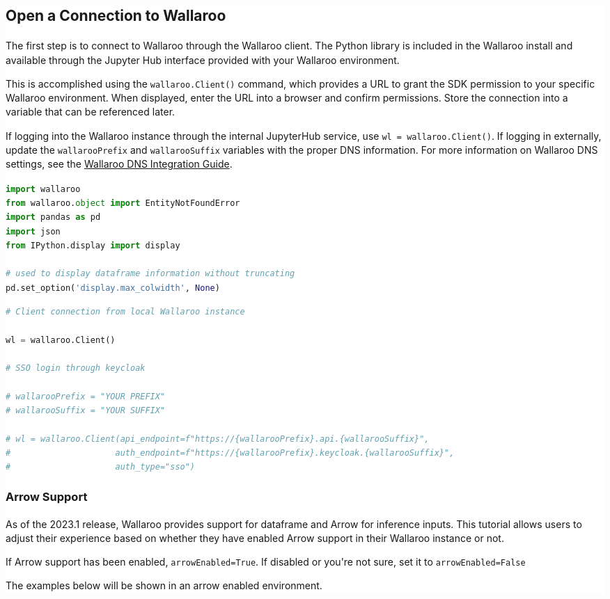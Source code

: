 ## Open a Connection to Wallaroo

The first step is to connect to Wallaroo through the Wallaroo client.  The Python library is included in the Wallaroo install and available through the Jupyter Hub interface provided with your Wallaroo environment.

This is accomplished using the `wallaroo.Client()` command, which provides a URL to grant the SDK permission to your specific Wallaroo environment.  When displayed, enter the URL into a browser and confirm permissions.  Store the connection into a variable that can be referenced later.

If logging into the Wallaroo instance through the internal JupyterHub service, use `wl = wallaroo.Client()`.  If logging in externally, update the `wallarooPrefix` and `wallarooSuffix` variables with the proper DNS information.  For more information on Wallaroo DNS settings, see the [Wallaroo DNS Integration Guide](https://docs.wallaroo.ai/wallaroo-operations-guide/wallaroo-configuration/wallaroo-dns-guide/).


```python
import wallaroo
from wallaroo.object import EntityNotFoundError
import pandas as pd
import json
from IPython.display import display

# used to display dataframe information without truncating
pd.set_option('display.max_colwidth', None)
```


```python
# Client connection from local Wallaroo instance

wl = wallaroo.Client()

# SSO login through keycloak

# wallarooPrefix = "YOUR PREFIX"
# wallarooSuffix = "YOUR SUFFIX"

# wl = wallaroo.Client(api_endpoint=f"https://{wallarooPrefix}.api.{wallarooSuffix}", 
#                     auth_endpoint=f"https://{wallarooPrefix}.keycloak.{wallarooSuffix}", 
#                     auth_type="sso")
```

### Arrow Support

As of the 2023.1 release, Wallaroo provides support for dataframe and Arrow for inference inputs.  This tutorial allows users to adjust their experience based on whether they have enabled Arrow support in their Wallaroo instance or not.

If Arrow support has been enabled, `arrowEnabled=True`. If disabled or you're not sure, set it to `arrowEnabled=False`

The examples below will be shown in an arrow enabled environment.
